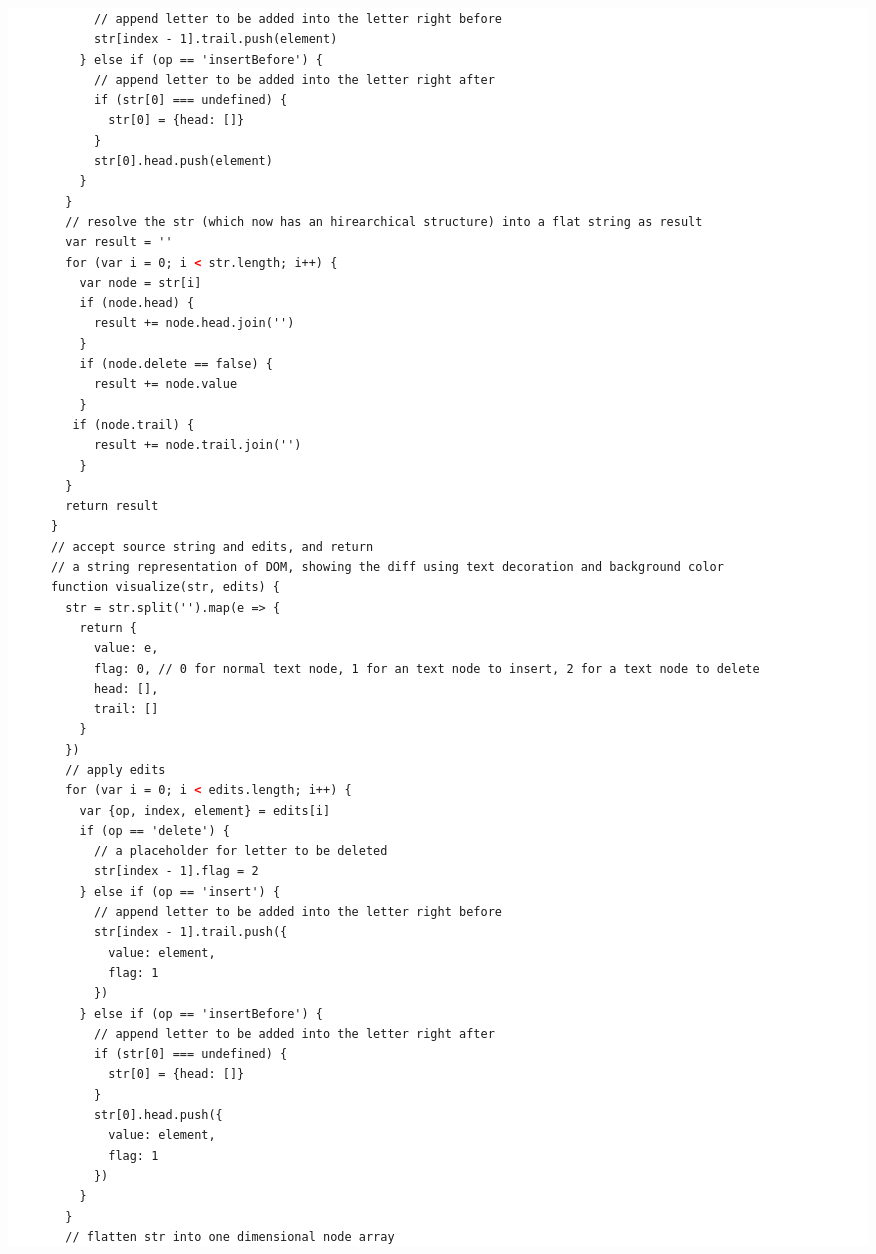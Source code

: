 ```html
            // append letter to be added into the letter right before
            str[index - 1].trail.push(element)
          } else if (op == 'insertBefore') {
            // append letter to be added into the letter right after
            if (str[0] === undefined) {
              str[0] = {head: []}
            }
            str[0].head.push(element)
          }
        }
        // resolve the str (which now has an hirearchical structure) into a flat string as result
        var result = ''
        for (var i = 0; i < str.length; i++) {
          var node = str[i]
          if (node.head) {
            result += node.head.join('')
          }
          if (node.delete == false) {
            result += node.value
          }
         if (node.trail) {
            result += node.trail.join('')
          }
        }
        return result
      }
      // accept source string and edits, and return
      // a string representation of DOM, showing the diff using text decoration and background color
      function visualize(str, edits) {
        str = str.split('').map(e => {
          return {
            value: e,
            flag: 0, // 0 for normal text node, 1 for an text node to insert, 2 for a text node to delete
            head: [],
            trail: []
          }
        })
        // apply edits
        for (var i = 0; i < edits.length; i++) {
          var {op, index, element} = edits[i]
          if (op == 'delete') {
            // a placeholder for letter to be deleted
            str[index - 1].flag = 2
          } else if (op == 'insert') {
            // append letter to be added into the letter right before
            str[index - 1].trail.push({
              value: element,
              flag: 1
            })
          } else if (op == 'insertBefore') {
            // append letter to be added into the letter right after
            if (str[0] === undefined) {
              str[0] = {head: []}
            }
            str[0].head.push({
              value: element,
              flag: 1
            })
          }
        }
        // flatten str into one dimensional node array
```

[1]: https://link.juejin.im?target=https%3A%2F%2Fstring-diff-demo.herokuapp.com
[2]: https://link.juejin.im?target=https%3A%2F%2Fgithub.com%2Flqt0223%2Fstring-diff-demo%2Fblob%2Fmaster%2Findex.html
[3]: https://link.juejin.im?target=http%3A%2F%2Fwww.xmailserver.org%2Fdiff2.pdf
[4]: https://link.juejin.im?target=https%3A%2F%2Fwww.youtube.com%2Fwatch%3Fv%3DNnD96abizww%26amp%3Bt%3D376s
[0]: ./img/ZfYjUjJ.png